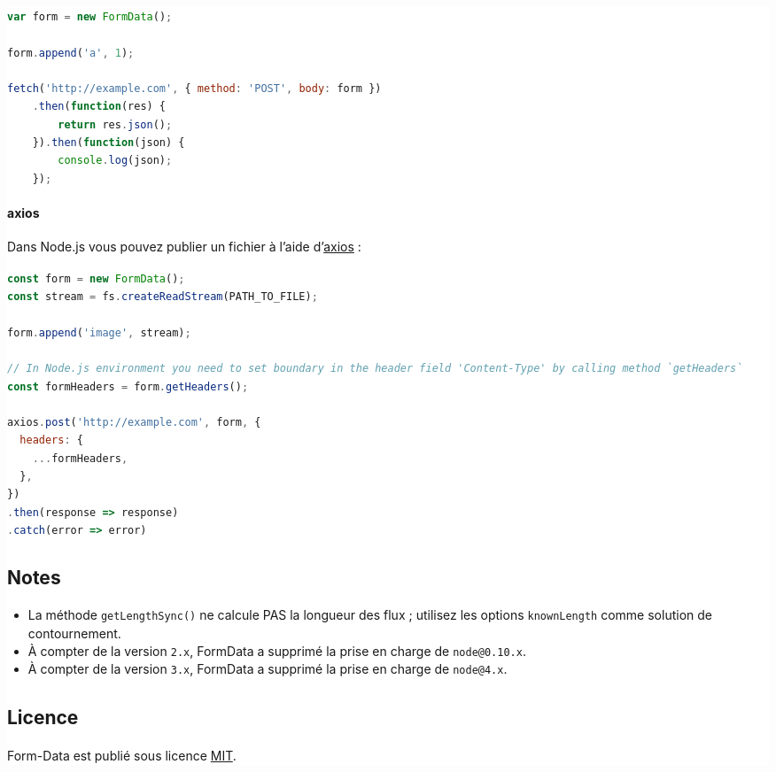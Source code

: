 ```javascript
var form = new FormData();

form.append('a', 1);

fetch('http://example.com', { method: 'POST', body: form })
    .then(function(res) {
        return res.json();
    }).then(function(json) {
        console.log(json);
    });
```

#### <a name="axios"></a>axios

Dans Node.js vous pouvez publier un fichier à l’aide d’[axios](https://github.com/axios/axios) :
```javascript
const form = new FormData();
const stream = fs.createReadStream(PATH_TO_FILE);

form.append('image', stream);

// In Node.js environment you need to set boundary in the header field 'Content-Type' by calling method `getHeaders`
const formHeaders = form.getHeaders();

axios.post('http://example.com', form, {
  headers: {
    ...formHeaders,
  },
})
.then(response => response)
.catch(error => error)
```

## <a name="notes"></a>Notes

- La méthode ```getLengthSync()``` ne calcule PAS la longueur des flux ; utilisez les options ```knownLength``` comme solution de contournement.
- À compter de la version `2.x`, FormData a supprimé la prise en charge de `node@0.10.x`.
- À compter de la version `3.x`, FormData a supprimé la prise en charge de `node@4.x`.

## <a name="license"></a>Licence

Form-Data est publié sous licence [MIT](License).
